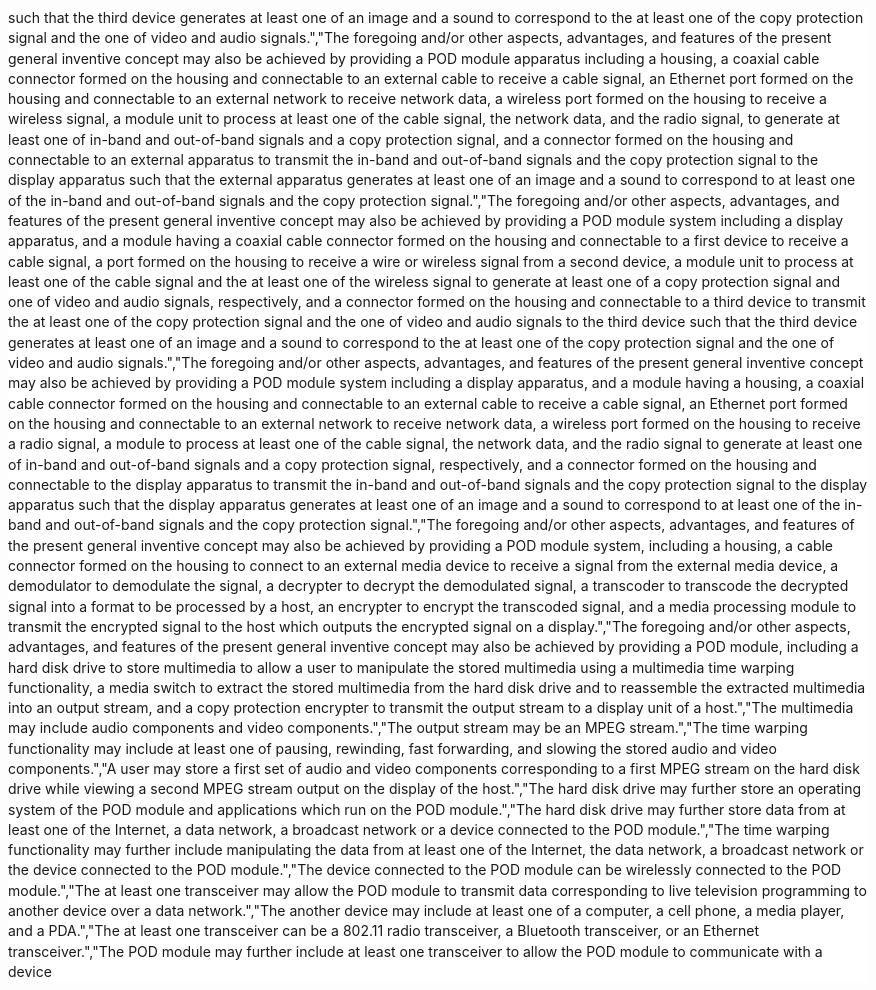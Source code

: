 such that the third device generates at least one of an image and a sound to correspond to the at least one of the copy protection signal and the one of video and audio signals.","The foregoing and\/or other aspects, advantages, and features of the present general inventive concept may also be achieved by providing a POD module apparatus including a housing, a coaxial cable connector formed on the housing and connectable to an external cable to receive a cable signal, an Ethernet port formed on the housing and connectable to an external network to receive network data, a wireless port formed on the housing to receive a wireless signal, a module unit to process at least one of the cable signal, the network data, and the radio signal, to generate at least one of in-band and out-of-band signals and a copy protection signal, and a connector formed on the housing and connectable to an external apparatus to transmit the in-band and out-of-band signals and the copy protection signal to the display apparatus such that the external apparatus generates at least one of an image and a sound to correspond to at least one of the in-band and out-of-band signals and the copy protection signal.","The foregoing and\/or other aspects, advantages, and features of the present general inventive concept may also be achieved by providing a POD module system including a display apparatus, and a module having a coaxial cable connector formed on the housing and connectable to a first device to receive a cable signal, a port formed on the housing to receive a wire or wireless signal from a second device, a module unit to process at least one of the cable signal and the at least one of the wireless signal to generate at least one of a copy protection signal and one of video and audio signals, respectively, and a connector formed on the housing and connectable to a third device to transmit the at least one of the copy protection signal and the one of video and audio signals to the third device such that the third device generates at least one of an image and a sound to correspond to the at least one of the copy protection signal and the one of video and audio signals.","The foregoing and\/or other aspects, advantages, and features of the present general inventive concept may also be achieved by providing a POD module system including a display apparatus, and a module having a housing, a coaxial cable connector formed on the housing and connectable to an external cable to receive a cable signal, an Ethernet port formed on the housing and connectable to an external network to receive network data, a wireless port formed on the housing to receive a radio signal, a module to process at least one of the cable signal, the network data, and the radio signal to generate at least one of in-band and out-of-band signals and a copy protection signal, respectively, and a connector formed on the housing and connectable to the display apparatus to transmit the in-band and out-of-band signals and the copy protection signal to the display apparatus such that the display apparatus generates at least one of an image and a sound to correspond to at least one of the in-band and out-of-band signals and the copy protection signal.","The foregoing and\/or other aspects, advantages, and features of the present general inventive concept may also be achieved by providing a POD module system, including a housing, a cable connector formed on the housing to connect to an external media device to receive a signal from the external media device, a demodulator to demodulate the signal, a decrypter to decrypt the demodulated signal, a transcoder to transcode the decrypted signal into a format to be processed by a host, an encrypter to encrypt the transcoded signal, and a media processing module to transmit the encrypted signal to the host which outputs the encrypted signal on a display.","The foregoing and\/or other aspects, advantages, and features of the present general inventive concept may also be achieved by providing a POD module, including a hard disk drive to store multimedia to allow a user to manipulate the stored multimedia using a multimedia time warping functionality, a media switch to extract the stored multimedia from the hard disk drive and to reassemble the extracted multimedia into an output stream, and a copy protection encrypter to transmit the output stream to a display unit of a host.","The multimedia may include audio components and video components.","The output stream may be an MPEG stream.","The time warping functionality may include at least one of pausing, rewinding, fast forwarding, and slowing the stored audio and video components.","A user may store a first set of audio and video components corresponding to a first MPEG stream on the hard disk drive while viewing a second MPEG stream output on the display of the host.","The hard disk drive may further store an operating system of the POD module and applications which run on the POD module.","The hard disk drive may further store data from at least one of the Internet, a data network, a broadcast network or a device connected to the POD module.","The time warping functionality may further include manipulating the data from at least one of the Internet, the data network, a broadcast network or the device connected to the POD module.","The device connected to the POD module can be wirelessly connected to the POD module.","The at least one transceiver may allow the POD module to transmit data corresponding to live television programming to another device over a data network.","The another device may include at least one of a computer, a cell phone, a media player, and a PDA.","The at least one transceiver can be a 802.11 radio transceiver, a Bluetooth transceiver, or an Ethernet transceiver.","The POD module may further include at least one transceiver to allow the POD module to communicate with a device